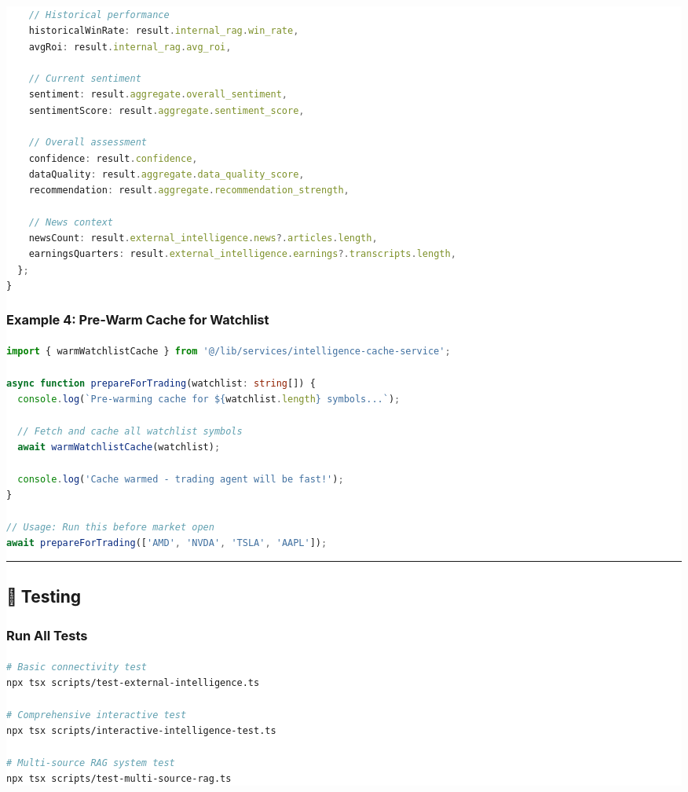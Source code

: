 ```typescript
    // Historical performance
    historicalWinRate: result.internal_rag.win_rate,
    avgRoi: result.internal_rag.avg_roi,

    // Current sentiment
    sentiment: result.aggregate.overall_sentiment,
    sentimentScore: result.aggregate.sentiment_score,

    // Overall assessment
    confidence: result.confidence,
    dataQuality: result.aggregate.data_quality_score,
    recommendation: result.aggregate.recommendation_strength,

    // News context
    newsCount: result.external_intelligence.news?.articles.length,
    earningsQuarters: result.external_intelligence.earnings?.transcripts.length,
  };
}
```

### Example 4: Pre-Warm Cache for Watchlist
```typescript
import { warmWatchlistCache } from '@/lib/services/intelligence-cache-service';

async function prepareForTrading(watchlist: string[]) {
  console.log(`Pre-warming cache for ${watchlist.length} symbols...`);

  // Fetch and cache all watchlist symbols
  await warmWatchlistCache(watchlist);

  console.log('Cache warmed - trading agent will be fast!');
}

// Usage: Run this before market open
await prepareForTrading(['AMD', 'NVDA', 'TSLA', 'AAPL']);
```

---

## 🧪 Testing

### Run All Tests
```bash
# Basic connectivity test
npx tsx scripts/test-external-intelligence.ts

# Comprehensive interactive test
npx tsx scripts/interactive-intelligence-test.ts

# Multi-source RAG system test
npx tsx scripts/test-multi-source-rag.ts
```

